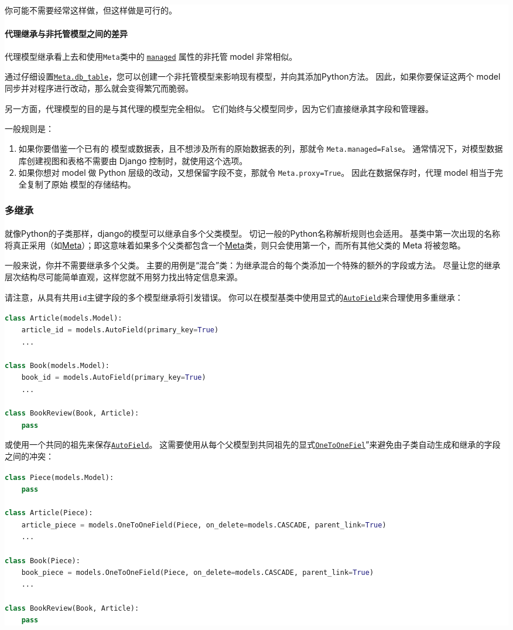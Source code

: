 你可能不需要经常这样做，但这样做是可行的。

#### 代理继承与非托管模型之间的差异

代理模型继承看上去和使用`Meta`类中的 [`managed`](https://yiyibooks.cn/__trs__/xx/Django_1.11.6/ref/models/options.html#django.db.models.Options.managed) 属性的非托管 model 非常相似。

通过仔细设置[`Meta.db_table`](https://yiyibooks.cn/__trs__/xx/Django_1.11.6/ref/models/options.html#django.db.models.Options.db_table)，您可以创建一个非托管模型来影响现有模型，并向其添加Python方法。 因此，如果你要保证这两个 model 同步并对程序进行改动，那么就会变得繁冗而脆弱。

另一方面，代理模型的目的是与其代理的模型完全相似。 它们始终与父模型同步，因为它们直接继承其字段和管理器。

一般规则是：

1. 如果你要借鉴一个已有的 模型或数据表，且不想涉及所有的原始数据表的列，那就令 `Meta.managed=False`。 通常情况下，对模型数据库创建视图和表格不需要由 Django 控制时，就使用这个选项。
2. 如果你想对 model 做 Python 层级的改动，又想保留字段不变，那就令 `Meta.proxy=True`。 因此在数据保存时，代理 model 相当于完全复制了原始 模型的存储结构。

### 多继承

就像Python的子类那样，django的模型可以继承自多个父类模型。 切记一般的Python名称解析规则也会适用。 基类中第一次出现的名称将真正采用（如[Meta](https://yiyibooks.cn/__trs__/xx/Django_1.11.6/topics/db/models.html#meta-options)）；即这意味着如果多个父类都包含一个[Meta](https://yiyibooks.cn/__trs__/xx/Django_1.11.6/topics/db/models.html#meta-options)类，则只会使用第一个，而所有其他父类的 Meta 将被忽略。

一般来说，你并不需要继承多个父类。 主要的用例是“混合”类：为继承混合的每个类添加一个特殊的额外的字段或方法。 尽量让您的继承层次结构尽可能简单直观，这样您就不用努力找出特定信息来源。

请注意，从具有共用`id`主键字段的多个模型继承将引发错误。 你可以在模型基类中使用显式的[`AutoField`](https://yiyibooks.cn/__trs__/xx/Django_1.11.6/ref/models/fields.html#django.db.models.AutoField)来合理使用多重继承：

```python
class Article(models.Model):
    article_id = models.AutoField(primary_key=True)
    ...

class Book(models.Model):
    book_id = models.AutoField(primary_key=True)
    ...

class BookReview(Book, Article):
    pass
```

或使用一个共同的祖先来保存[`AutoField`](https://yiyibooks.cn/__trs__/xx/Django_1.11.6/ref/models/fields.html#django.db.models.AutoField)。 这需要使用从每个父模型到共同祖先的显式[`OneToOneFiel`](https://yiyibooks.cn/__trs__/xx/Django_1.11.6/ref/models/fields.html#django.db.models.OneToOneField)”来避免由子类自动生成和继承的字段之间的冲突：

```python
class Piece(models.Model):
    pass

class Article(Piece):
    article_piece = models.OneToOneField(Piece, on_delete=models.CASCADE, parent_link=True)
    ...

class Book(Piece):
    book_piece = models.OneToOneField(Piece, on_delete=models.CASCADE, parent_link=True)
    ...

class BookReview(Book, Article):
    pass
```
